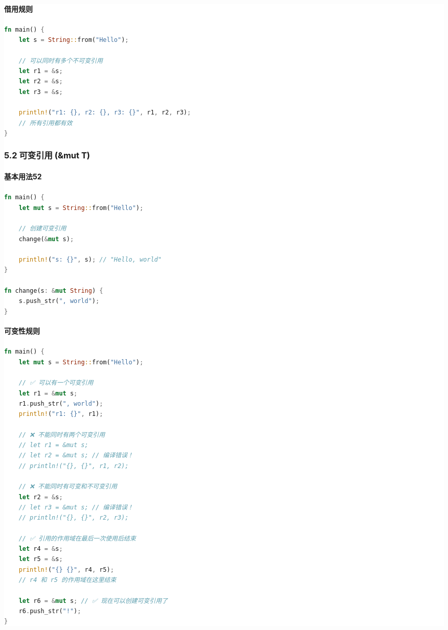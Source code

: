 #### 借用规则

```rust
fn main() {
    let s = String::from("Hello");
    
    // 可以同时有多个不可变引用
    let r1 = &s;
    let r2 = &s;
    let r3 = &s;
    
    println!("r1: {}, r2: {}, r3: {}", r1, r2, r3);
    // 所有引用都有效
}
```

### 5.2 可变引用 (&mut T)

#### 基本用法52

```rust
fn main() {
    let mut s = String::from("Hello");
    
    // 创建可变引用
    change(&mut s);
    
    println!("s: {}", s); // "Hello, world"
}

fn change(s: &mut String) {
    s.push_str(", world");
}
```

#### 可变性规则

```rust
fn main() {
    let mut s = String::from("Hello");
    
    // ✅ 可以有一个可变引用
    let r1 = &mut s;
    r1.push_str(", world");
    println!("r1: {}", r1);
    
    // ❌ 不能同时有两个可变引用
    // let r1 = &mut s;
    // let r2 = &mut s; // 编译错误！
    // println!("{}, {}", r1, r2);
    
    // ❌ 不能同时有可变和不可变引用
    let r2 = &s;
    // let r3 = &mut s; // 编译错误！
    // println!("{}, {}", r2, r3);
    
    // ✅ 引用的作用域在最后一次使用后结束
    let r4 = &s;
    let r5 = &s;
    println!("{} {}", r4, r5);
    // r4 和 r5 的作用域在这里结束
    
    let r6 = &mut s; // ✅ 现在可以创建可变引用了
    r6.push_str("!");
}
```